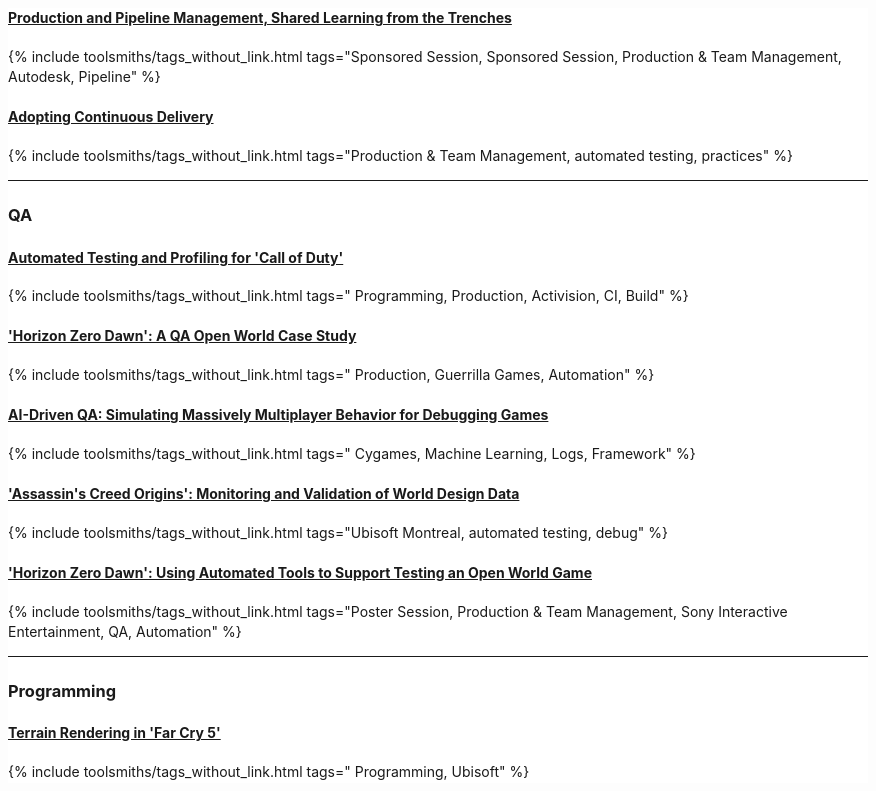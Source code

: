 #### [Production and Pipeline Management, Shared Learning from the Trenches](http://schedule.gdconf.com/session/span-classhighlightproductionspan-and-pipeline-management-shared-learning-from-the-trenches-presented-by-autodesk/856826)
{% include toolsmiths/tags_without_link.html tags="Sponsored Session, Sponsored Session, Production & Team Management, Autodesk, Pipeline" %}

#### [Adopting Continuous Delivery](http://schedule.gdconf.com/session/adopting-continuous-delivery/851647)
{% include toolsmiths/tags_without_link.html tags="Production & Team Management, automated testing, practices" %}

------

### QA

#### [Automated Testing and Profiling for 'Call of Duty'](http://schedule.gdconf.com/session/automated-testing-and-profiling-for-call-of-duty/852008)
{% include toolsmiths/tags_without_link.html tags=" Programming, Production, Activision, CI, Build" %}

#### ['Horizon Zero Dawn': A QA Open World Case Study](http://schedule.gdconf.com/session/horizon-zero-dawn-a-qa-open-world-case-study/852299)
{% include toolsmiths/tags_without_link.html tags=" Production, Guerrilla Games, Automation" %}

#### [AI-Driven QA: Simulating Massively Multiplayer Behavior for Debugging Games](http://schedule.gdconf.com/session/ai-driven-qa-simulating-massively-multiplayer-behavior-for-debugging-games/852278)
{% include toolsmiths/tags_without_link.html tags=" Cygames, Machine Learning, Logs, Framework" %}

#### ['Assassin's Creed Origins': Monitoring and Validation of World Design Data](http://schedule.gdconf.com/session/assassins-creed-origins-monitoring-and-validation-of-world-design-data/852333)
{% include toolsmiths/tags_without_link.html tags="Ubisoft Montreal, automated testing, debug" %}

#### ['Horizon Zero Dawn': Using Automated Tools to Support Testing an Open World Game](http://schedule.gdconf.com/session/horizon-zero-dawn-using-automated-tools-to-support-span-classhighlighttestspaning-an-open-world-game/856890)
{% include toolsmiths/tags_without_link.html tags="Poster Session, Production & Team Management, Sony Interactive Entertainment, QA, Automation" %}

------

### Programming

#### [Terrain Rendering in 'Far Cry 5'](http://schedule.gdconf.com/session/terrain-rendering-in-far-cry-5/852257)
{% include toolsmiths/tags_without_link.html tags=" Programming, Ubisoft" %}
